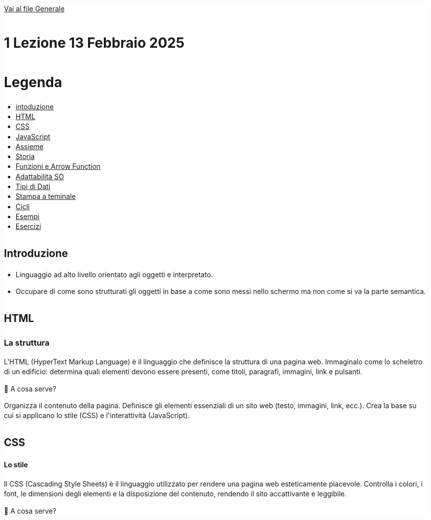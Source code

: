 [Vai al file Generale](../../readme.md)

# 1 Lezione 13 Febbraio 2025

# Legenda

- [intoduzione](#introduzione)
- [HTML](#HTML)
- [CSS](#CSS)
- [JavaScript](#javascript)
- [Assieme](#uso-tutti-assieme)
- [Storia](#storia)
- [Funzioni e Arrow Function](#funzioni-e-arrow-function-in-javascript)
- [Adattabilità SO](#adattabilità)
- [Tipi di Dati](#tipi-di-dati)
- [Stampa a teminale](#stampa-a-teminale)
- [Cicli](#cicli)
- [Esempi](#esempi)
- [Esercizi](#esercizi)

## Introduzione

- Linguaggio ad alto livello orientato agli oggetti e interpretato.

- Occupare di come sono strutturati gli oggetti in base a come sono messi nello schermo ma non come si va la parte semantica.


## HTML

### La struttura

L'HTML (HyperText Markup Language) è il linguaggio che definisce la struttura di una pagina web. Immaginalo come lo scheletro di un edificio: determina quali elementi devono essere presenti, come titoli, paragrafi, immagini, link e pulsanti.

📌 A cosa serve?

Organizza il contenuto della pagina.
Definisce gli elementi essenziali di un sito web (testo, immagini, link, ecc.).
Crea la base su cui si applicano lo stile (CSS) e l'interattività (JavaScript).

## CSS

#### Lo stile

Il CSS (Cascading Style Sheets) è il linguaggio utilizzato per rendere una pagina web esteticamente piacevole. Controlla i colori, i font, le dimensioni degli elementi e la disposizione del contenuto, rendendo il sito accattivante e leggibile.

📌 A cosa serve?
